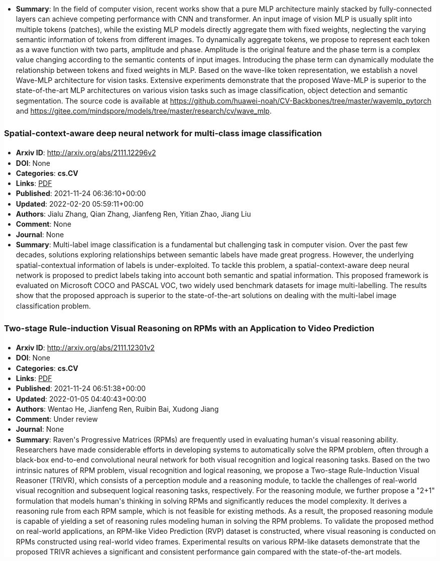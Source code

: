- **Summary**: In the field of computer vision, recent works show that a pure MLP architecture mainly stacked by fully-connected layers can achieve competing performance with CNN and transformer. An input image of vision MLP is usually split into multiple tokens (patches), while the existing MLP models directly aggregate them with fixed weights, neglecting the varying semantic information of tokens from different images. To dynamically aggregate tokens, we propose to represent each token as a wave function with two parts, amplitude and phase. Amplitude is the original feature and the phase term is a complex value changing according to the semantic contents of input images. Introducing the phase term can dynamically modulate the relationship between tokens and fixed weights in MLP. Based on the wave-like token representation, we establish a novel Wave-MLP architecture for vision tasks. Extensive experiments demonstrate that the proposed Wave-MLP is superior to the state-of-the-art MLP architectures on various vision tasks such as image classification, object detection and semantic segmentation. The source code is available at https://github.com/huawei-noah/CV-Backbones/tree/master/wavemlp_pytorch and https://gitee.com/mindspore/models/tree/master/research/cv/wave_mlp.



### Spatial-context-aware deep neural network for multi-class image classification
- **Arxiv ID**: http://arxiv.org/abs/2111.12296v2
- **DOI**: None
- **Categories**: **cs.CV**
- **Links**: [PDF](http://arxiv.org/pdf/2111.12296v2)
- **Published**: 2021-11-24 06:36:10+00:00
- **Updated**: 2022-02-20 05:59:11+00:00
- **Authors**: Jialu Zhang, Qian Zhang, Jianfeng Ren, Yitian Zhao, Jiang Liu
- **Comment**: None
- **Journal**: None
- **Summary**: Multi-label image classification is a fundamental but challenging task in computer vision. Over the past few decades, solutions exploring relationships between semantic labels have made great progress. However, the underlying spatial-contextual information of labels is under-exploited. To tackle this problem, a spatial-context-aware deep neural network is proposed to predict labels taking into account both semantic and spatial information. This proposed framework is evaluated on Microsoft COCO and PASCAL VOC, two widely used benchmark datasets for image multi-labelling. The results show that the proposed approach is superior to the state-of-the-art solutions on dealing with the multi-label image classification problem.



### Two-stage Rule-induction Visual Reasoning on RPMs with an Application to Video Prediction
- **Arxiv ID**: http://arxiv.org/abs/2111.12301v2
- **DOI**: None
- **Categories**: **cs.CV**
- **Links**: [PDF](http://arxiv.org/pdf/2111.12301v2)
- **Published**: 2021-11-24 06:51:38+00:00
- **Updated**: 2022-01-05 04:40:43+00:00
- **Authors**: Wentao He, Jianfeng Ren, Ruibin Bai, Xudong Jiang
- **Comment**: Under review
- **Journal**: None
- **Summary**: Raven's Progressive Matrices (RPMs) are frequently used in evaluating human's visual reasoning ability. Researchers have made considerable efforts in developing systems to automatically solve the RPM problem, often through a black-box end-to-end convolutional neural network for both visual recognition and logical reasoning tasks. Based on the two intrinsic natures of RPM problem, visual recognition and logical reasoning, we propose a Two-stage Rule-Induction Visual Reasoner (TRIVR), which consists of a perception module and a reasoning module, to tackle the challenges of real-world visual recognition and subsequent logical reasoning tasks, respectively. For the reasoning module, we further propose a "2+1" formulation that models human's thinking in solving RPMs and significantly reduces the model complexity. It derives a reasoning rule from each RPM sample, which is not feasible for existing methods. As a result, the proposed reasoning module is capable of yielding a set of reasoning rules modeling human in solving the RPM problems. To validate the proposed method on real-world applications, an RPM-like Video Prediction (RVP) dataset is constructed, where visual reasoning is conducted on RPMs constructed using real-world video frames. Experimental results on various RPM-like datasets demonstrate that the proposed TRIVR achieves a significant and consistent performance gain compared with the state-of-the-art models.
